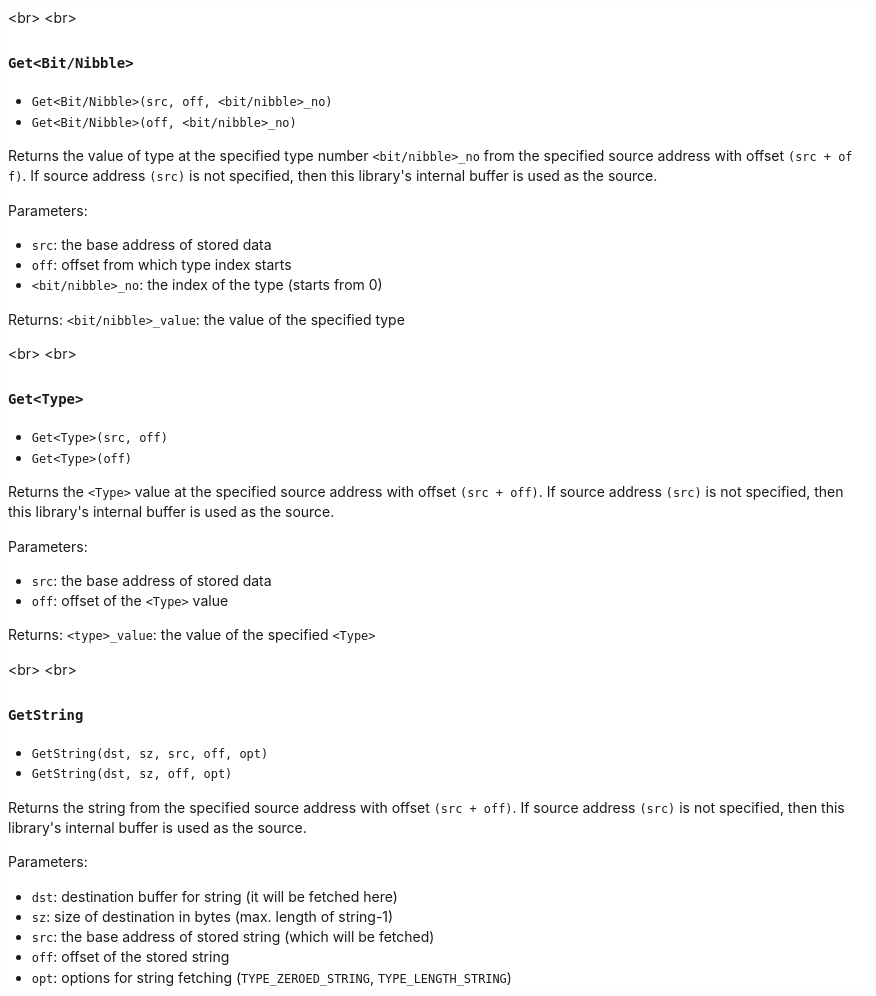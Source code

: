 
<br\>
<br\>
### `Get<Bit/Nibble>`

* `Get<Bit/Nibble>(src, off, <bit/nibble>_no)`
* `Get<Bit/Nibble>(off, <bit/nibble>_no)`

Returns the value of type at the specified type number
`<bit/nibble>_no` from the specified source address with
offset `(src + off)`. If source address `(src)` is not specified,
then this library's internal buffer is used as the source.

Parameters:
* `src`:		the base address of stored data
* `off`:		offset from which type index starts
* `<bit/nibble>_no`:		the index of the type (starts from 0)
 
Returns:
`<bit/nibble>_value`:	the value of the specified type



<br\>
<br\>
### `Get<Type>`

* `Get<Type>(src, off)`
* `Get<Type>(off)`

Returns the `<Type>` value at the specified source address with 
offset `(src + off)`. If source address `(src)` is not specified,
then this library's internal buffer is used as the source.

Parameters:
* `src`:		the base address of stored data
* `off`:		offset of the `<Type>` value

Returns:
`<type>_value`:	the value of the specified `<Type>`



<br\>
<br\>
### `GetString`

* `GetString(dst, sz, src, off, opt)`
* `GetString(dst, sz, off, opt)`
 
Returns the string from the specified source address with 
offset `(src + off)`. If source address `(src)` is not specified,
then this library's internal buffer is used as the source.

Parameters:
* `dst`:      destination buffer for string (it will be fetched here)
* `sz`:       size of destination in bytes (max. length of string-1)
* `src`:      the base address of stored string (which will be fetched)
* `off`:      offset of the stored string
* `opt`:      options for string fetching (`TYPE_ZEROED_STRING`, `TYPE_LENGTH_STRING`)
